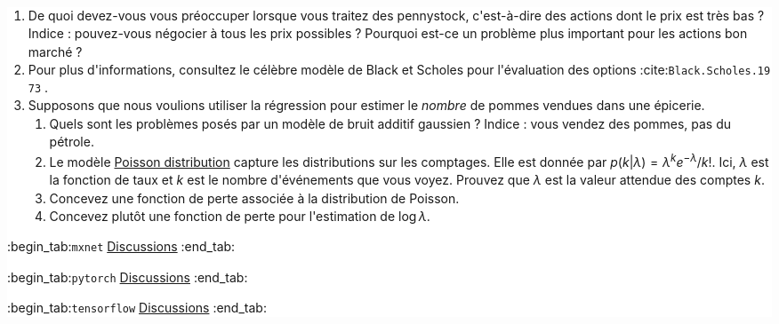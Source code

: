  1. De quoi devez-vous vous préoccuper lorsque vous traitez des pennystock, c'est-à-dire des actions dont le prix est très bas ? Indice : pouvez-vous négocier à tous les prix possibles ? Pourquoi est-ce un problème plus important pour les actions bon marché ?
   1. Pour plus d'informations, consultez le célèbre modèle de Black et Scholes pour l'évaluation des options :cite:`Black.Scholes.1973` .
1. Supposons que nous voulions utiliser la régression pour estimer le *nombre* de pommes vendues dans une épicerie.
   1. Quels sont les problèmes posés par un modèle de bruit additif gaussien ? Indice : vous vendez des pommes, pas du pétrole.
   1. Le modèle [Poisson distribution](https://en.wikipedia.org/wiki/Poisson_distribution) capture les distributions sur les comptages. Elle est donnée par $p(k|\lambda) = \lambda^k e^{-\lambda}/k!$. Ici, $\lambda$ est la fonction de taux et $k$ est le nombre d'événements que vous voyez. Prouvez que $\lambda$ est la valeur attendue des comptes $k$.
   1. Concevez une fonction de perte associée à la distribution de Poisson.
   1. Concevez plutôt une fonction de perte pour l'estimation de $\log \lambda$.

:begin_tab:`mxnet`
[Discussions](https://discuss.d2l.ai/t/40)
:end_tab:

:begin_tab:`pytorch`
[Discussions](https://discuss.d2l.ai/t/258)
:end_tab:

:begin_tab:`tensorflow`
[Discussions](https://discuss.d2l.ai/t/259)
:end_tab:
